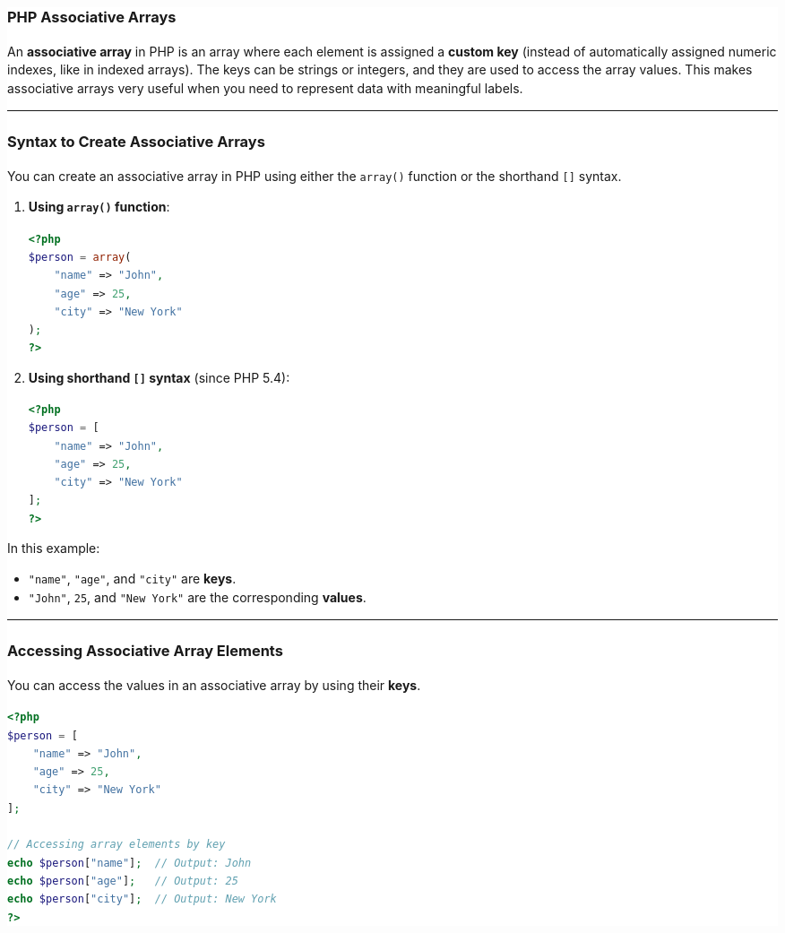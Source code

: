 ### PHP Associative Arrays

An **associative array** in PHP is an array where each element is assigned a **custom key** (instead of automatically assigned numeric indexes, like in indexed arrays). The keys can be strings or integers, and they are used to access the array values. This makes associative arrays very useful when you need to represent data with meaningful labels.

---

### Syntax to Create Associative Arrays

You can create an associative array in PHP using either the `array()` function or the shorthand `[]` syntax.

1. **Using `array()` function**:

   ```php
   <?php
   $person = array(
       "name" => "John",
       "age" => 25,
       "city" => "New York"
   );
   ?>
   ```

2. **Using shorthand `[]` syntax** (since PHP 5.4):

   ```php
   <?php
   $person = [
       "name" => "John",
       "age" => 25,
       "city" => "New York"
   ];
   ?>
   ```

In this example:
- `"name"`, `"age"`, and `"city"` are **keys**.
- `"John"`, `25`, and `"New York"` are the corresponding **values**.

---

### Accessing Associative Array Elements

You can access the values in an associative array by using their **keys**.

```php
<?php
$person = [
    "name" => "John",
    "age" => 25,
    "city" => "New York"
];

// Accessing array elements by key
echo $person["name"];  // Output: John
echo $person["age"];   // Output: 25
echo $person["city"];  // Output: New York
?>
```
